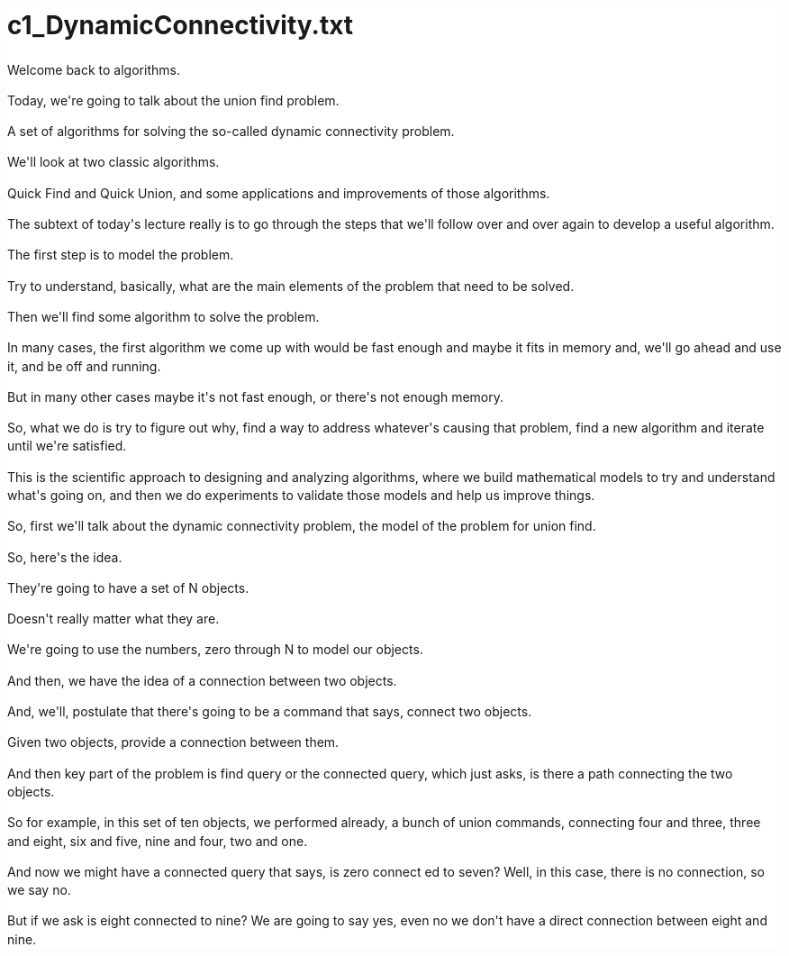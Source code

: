 # c1_DynamicConnectivity.txt

Welcome back to algorithms.

Today, we're going to talk about the union find problem.

A set of algorithms for solving the so-called dynamic connectivity problem.

We'll look at two classic algorithms.

Quick Find and Quick Union, and some applications and improvements of those algorithms.

The subtext of today's lecture really is to go through the steps that we'll follow over and over again to develop a useful algorithm.

The first step is to model the problem.

Try to understand, basically, what are the main elements of the problem that need to be solved.

Then we'll find some algorithm to solve the problem.

In many cases, the first algorithm we come up with would be fast enough and maybe it fits in memory and, we'll go ahead and use it, and be off and running.

But in many other cases maybe it's not fast enough, or there's not enough memory.

So, what we do is try to figure out why, find a way to address whatever's causing that problem, find a new algorithm and iterate until we're satisfied.

This is the scientific approach to designing and analyzing algorithms, where we build mathematical models to try and understand what's going on, and then we do experiments to validate those models and help us improve things.

So, first we'll talk about the dynamic connectivity problem, the model of the problem for union find.

So, here's the idea.

They're going to have a set of N objects.

Doesn't really matter what they are.

We're going to use the numbers, zero through N to model our objects.

And then, we have the idea of a connection between two objects.

And, we'll, postulate that there's going to be a command that says, connect two objects.

Given two objects, provide a connection between them.

And then key part of the problem is find query or the connected query, which just asks, is there a path connecting the two objects.

So for example, in this set of ten objects, we performed already, a bunch of union commands, connecting four and three, three and eight, six and five, nine and four, two and one.

And now we might have a connected query that says, is zero connect ed to seven? Well, in this case, there is no connection, so we say no.

But if we ask is eight connected to nine? We are going to say yes, even no we don't have a direct connection between eight and nine.
